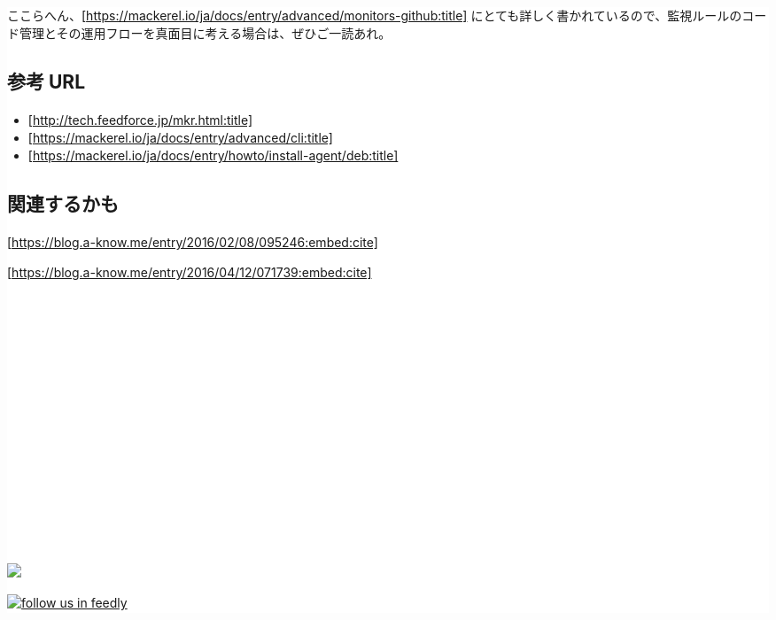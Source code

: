 
ここらへん、[https://mackerel.io/ja/docs/entry/advanced/monitors-github:title] にとても詳しく書かれているので、監視ルールのコード管理とその運用フローを真面目に考える場合は、ぜひご一読あれ。




## 参考 URL
* [http://tech.feedforce.jp/mkr.html:title]
* [https://mackerel.io/ja/docs/entry/advanced/cli:title]
* [https://mackerel.io/ja/docs/entry/howto/install-agent/deb:title]



## 関連するかも

[https://blog.a-know.me/entry/2016/02/08/095246:embed:cite]


[https://blog.a-know.me/entry/2016/04/12/071739:embed:cite]




<div>
<br>
<script async src="//pagead2.googlesyndication.com/pagead/js/adsbygoogle.js"></script>

<ins class="adsbygoogle"
     style="display:inline-block;width:300px;height:250px"
     data-ad-client="ca-pub-3463034538369189"
     data-ad-slot="5274552934"></ins>
<script>
(adsbygoogle = window.adsbygoogle || []).push({});
</script>

<a href="http://bit.ly/pixe-la" target='blank' rel="nofollow"><img src="https://cdn-ak.f.st-hatena.com/images/fotolife/a/a-know/20181026/20181026091953.png"></a>
<br>
</div>

<div>
<a href='http://cloud.feedly.com/#subscription%2Ffeed%2Fhttp%3A%2F%2Fblog.a-know.me%2Ffeed'  target='blank'><img id='feedlyFollow' src='//s3.feedly.com/img/follows/feedly-follow-rectangle-volume-small_2x.png' alt='follow us in feedly' width='65' height='20'></a>



<iframe src="//blog.hatena.ne.jp/a-know/a-know.hateblo.jp/subscribe/iframe" allowtransparency="true" frameborder="0" scrolling="no" width="150" height="28"></iframe>
</div>


<script src="https://moshi-moshi.moshimo.works/moshimoshi/a_know_blog/2016-07-13-141046?title=mkr%20%E3%82%92%E4%BD%BF%E3%81%A3%E3%81%9F%E7%9B%A3%E8%A6%96%E3%83%AB%E3%83%BC%E3%83%AB%E3%81%AE%E3%83%81%E3%82%A7%E3%83%83%E3%82%AF%E3%82%92%E3%82%A4%E3%83%B3%E3%83%95%E3%83%A9%20CI%20%E3%83%95%E3%83%AD%E3%83%BC%E3%81%AB%E7%B5%84%E3%81%BF%E8%BE%BC%E3%82%93%E3%81%A7%E3%81%BF%E3%81%9F"></script>
